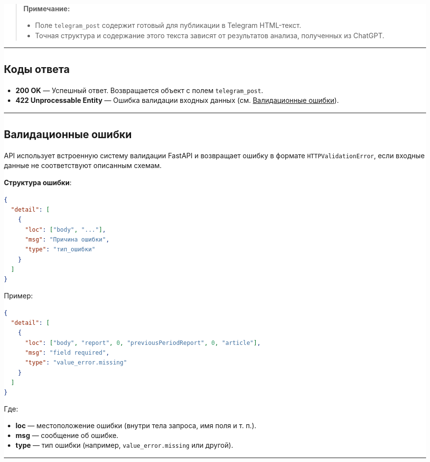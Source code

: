 > **Примечание:** 
> - Поле `telegram_post` содержит готовый для публикации в Telegram HTML-текст.
> - Точная структура и содержание этого текста зависят от результатов анализа, полученных из ChatGPT.

---

## Коды ответа

- **200 OK** — Успешный ответ. Возвращается объект с полем `telegram_post`.
- **422 Unprocessable Entity** — Ошибка валидации входных данных (см. [Валидационные ошибки](#валидационные-ошибки)).

---

## Валидационные ошибки

API использует встроенную систему валидации FastAPI и возвращает ошибку в формате `HTTPValidationError`, если входные данные не соответствуют описанным схемам.

**Структура ошибки**:

```json
{
  "detail": [
    {
      "loc": ["body", "..."],
      "msg": "Причина ошибки",
      "type": "тип_ошибки"
    }
  ]
}
```

Пример:

```json
{
  "detail": [
    {
      "loc": ["body", "report", 0, "previousPeriodReport", 0, "article"],
      "msg": "field required",
      "type": "value_error.missing"
    }
  ]
}
```

Где:
- **loc** — местоположение ошибки (внутри тела запроса, имя поля и т. п.).
- **msg** — сообщение об ошибке.
- **type** — тип ошибки (например, `value_error.missing` или другой).

---
